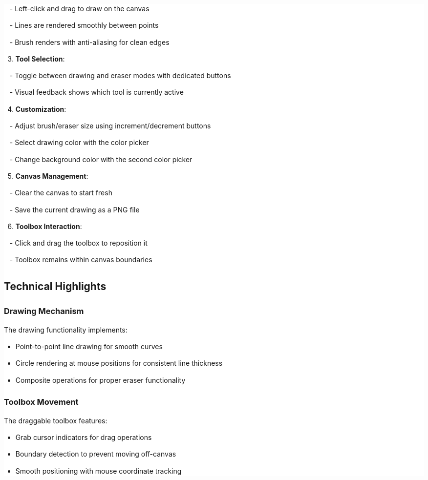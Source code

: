    - Left-click and drag to draw on the canvas

   - Lines are rendered smoothly between points

   - Brush renders with anti-aliasing for clean edges

  

3. **Tool Selection**:

   - Toggle between drawing and eraser modes with dedicated buttons

   - Visual feedback shows which tool is currently active

  

4. **Customization**:

   - Adjust brush/eraser size using increment/decrement buttons

   - Select drawing color with the color picker

   - Change background color with the second color picker



5. **Canvas Management**:

   - Clear the canvas to start fresh

   - Save the current drawing as a PNG file

  

6. **Toolbox Interaction**:

   - Click and drag the toolbox to reposition it

   - Toolbox remains within canvas boundaries

  

## Technical Highlights

  

### Drawing Mechanism

The drawing functionality implements:

- Point-to-point line drawing for smooth curves

- Circle rendering at mouse positions for consistent line thickness

- Composite operations for proper eraser functionality

  

### Toolbox Movement

The draggable toolbox features:

- Grab cursor indicators for drag operations

- Boundary detection to prevent moving off-canvas

- Smooth positioning with mouse coordinate tracking
